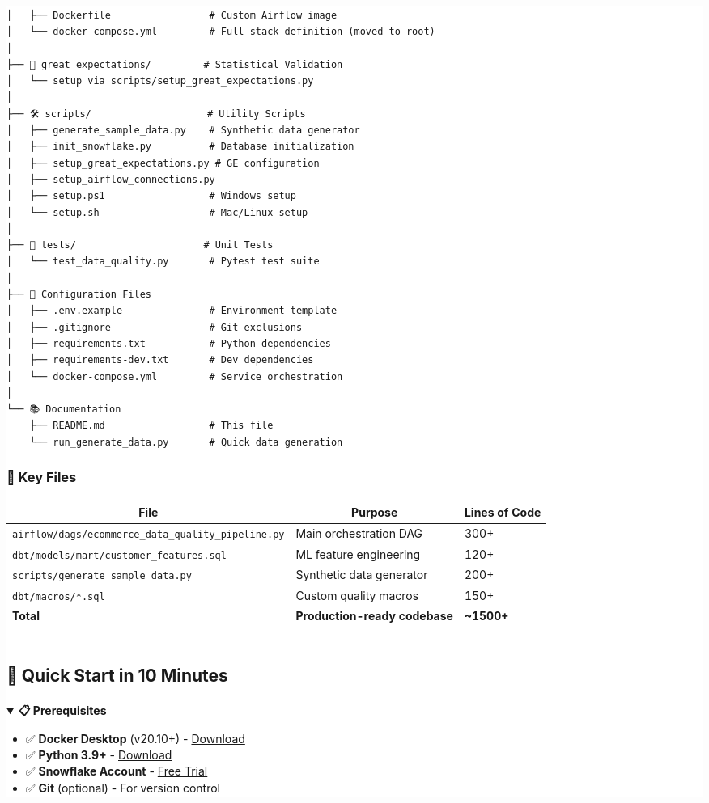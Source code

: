 ```
│   ├── Dockerfile                 # Custom Airflow image
│   └── docker-compose.yml         # Full stack definition (moved to root)
│
├── 🧪 great_expectations/         # Statistical Validation
│   └── setup via scripts/setup_great_expectations.py
│
├── 🛠️ scripts/                    # Utility Scripts
│   ├── generate_sample_data.py    # Synthetic data generator
│   ├── init_snowflake.py          # Database initialization
│   ├── setup_great_expectations.py # GE configuration
│   ├── setup_airflow_connections.py
│   ├── setup.ps1                  # Windows setup
│   └── setup.sh                   # Mac/Linux setup
│
├── 🧪 tests/                      # Unit Tests
│   └── test_data_quality.py       # Pytest test suite
│
├── 📄 Configuration Files
│   ├── .env.example               # Environment template
│   ├── .gitignore                 # Git exclusions
│   ├── requirements.txt           # Python dependencies
│   ├── requirements-dev.txt       # Dev dependencies
│   └── docker-compose.yml         # Service orchestration
│
└── 📚 Documentation
    ├── README.md                  # This file
    └── run_generate_data.py       # Quick data generation
```

### 🎯 Key Files

| File | Purpose | Lines of Code |
|------|---------|---------------|
| `airflow/dags/ecommerce_data_quality_pipeline.py` | Main orchestration DAG | 300+ |
| `dbt/models/mart/customer_features.sql` | ML feature engineering | 120+ |
| `scripts/generate_sample_data.py` | Synthetic data generator | 200+ |
| `dbt/macros/*.sql` | Custom quality macros | 150+ |
| **Total** | **Production-ready codebase** | **~1500+** |

---

## 🚀 Quick Start in 10 Minutes

<details open>
<summary><b>📋 Prerequisites</b></summary>

- ✅ **Docker Desktop** (v20.10+) - [Download](https://www.docker.com/products/docker-desktop)
- ✅ **Python 3.9+** - [Download](https://www.python.org/downloads/)
- ✅ **Snowflake Account** - [Free Trial](https://signup.snowflake.com/)
- ✅ **Git** (optional) - For version control
